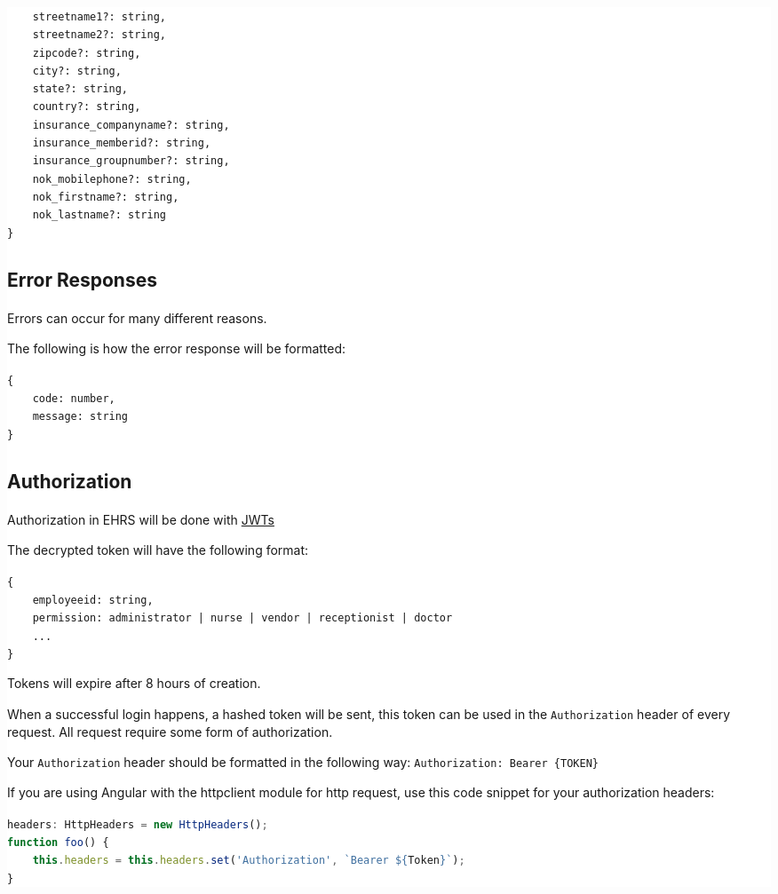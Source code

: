 ```
    streetname1?: string,
    streetname2?: string,
    zipcode?: string,
    city?: string,
    state?: string,
    country?: string,
    insurance_companyname?: string,
    insurance_memberid?: string,
    insurance_groupnumber?: string,
    nok_mobilephone?: string,
    nok_firstname?: string,
    nok_lastname?: string
}
```

## Error Responses

Errors can occur for many different reasons.

The following is how the error response will be formatted:
```
{
    code: number,
    message: string
}
```

## Authorization

Authorization in EHRS will be done with [JWTs](https://jwt.io/) 

The decrypted token will have the following format:
```
{
    employeeid: string,
    permission: administrator | nurse | vendor | receptionist | doctor
    ...
}
```
Tokens will expire after 8 hours of creation.

When a successful login happens, a hashed token will be sent, this token can be used in the `Authorization` header of every request. All request require some form of authorization.

Your `Authorization` header should be formatted in the following way: `Authorization: Bearer {TOKEN}` 

If you are using Angular with the httpclient module for http request, use this code snippet for your authorization headers:

```Typescript
headers: HttpHeaders = new HttpHeaders();
function foo() {
    this.headers = this.headers.set('Authorization', `Bearer ${Token}`);
}
```
